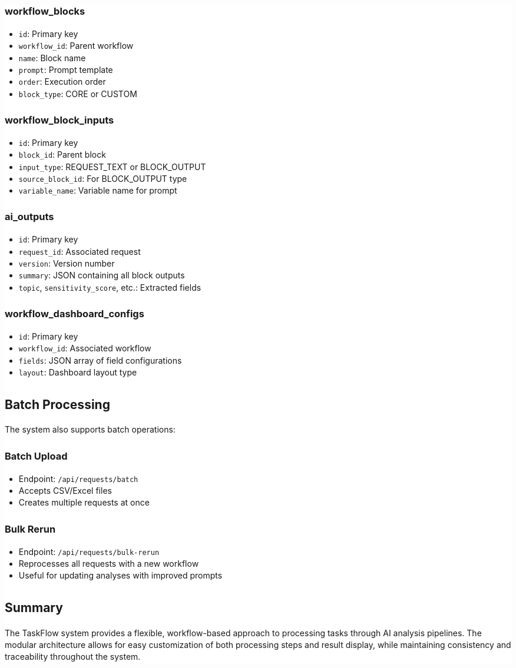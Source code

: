 ### workflow_blocks
- `id`: Primary key
- `workflow_id`: Parent workflow
- `name`: Block name
- `prompt`: Prompt template
- `order`: Execution order
- `block_type`: CORE or CUSTOM

### workflow_block_inputs
- `id`: Primary key
- `block_id`: Parent block
- `input_type`: REQUEST_TEXT or BLOCK_OUTPUT
- `source_block_id`: For BLOCK_OUTPUT type
- `variable_name`: Variable name for prompt

### ai_outputs
- `id`: Primary key
- `request_id`: Associated request
- `version`: Version number
- `summary`: JSON containing all block outputs
- `topic`, `sensitivity_score`, etc.: Extracted fields

### workflow_dashboard_configs
- `id`: Primary key
- `workflow_id`: Associated workflow
- `fields`: JSON array of field configurations
- `layout`: Dashboard layout type

## Batch Processing

The system also supports batch operations:

### Batch Upload
- Endpoint: `/api/requests/batch`
- Accepts CSV/Excel files
- Creates multiple requests at once

### Bulk Rerun
- Endpoint: `/api/requests/bulk-rerun`
- Reprocesses all requests with a new workflow
- Useful for updating analyses with improved prompts

## Summary

The TaskFlow system provides a flexible, workflow-based approach to processing tasks through AI analysis pipelines. The modular architecture allows for easy customization of both processing steps and result display, while maintaining consistency and traceability throughout the system.